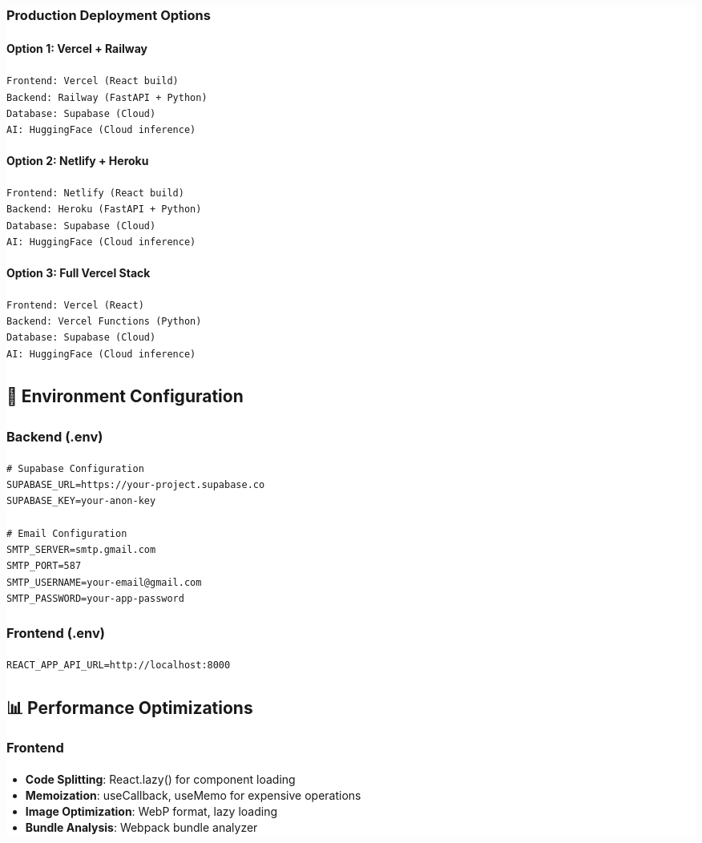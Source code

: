 ### Production Deployment Options

#### Option 1: Vercel + Railway
```
Frontend: Vercel (React build)
Backend: Railway (FastAPI + Python)
Database: Supabase (Cloud)
AI: HuggingFace (Cloud inference)
```

#### Option 2: Netlify + Heroku
```
Frontend: Netlify (React build)
Backend: Heroku (FastAPI + Python)
Database: Supabase (Cloud)
AI: HuggingFace (Cloud inference)
```

#### Option 3: Full Vercel Stack
```
Frontend: Vercel (React)
Backend: Vercel Functions (Python)
Database: Supabase (Cloud)
AI: HuggingFace (Cloud inference)
```

## 🔧 Environment Configuration

### Backend (.env)
```env
# Supabase Configuration
SUPABASE_URL=https://your-project.supabase.co
SUPABASE_KEY=your-anon-key

# Email Configuration
SMTP_SERVER=smtp.gmail.com
SMTP_PORT=587
SMTP_USERNAME=your-email@gmail.com
SMTP_PASSWORD=your-app-password
```

### Frontend (.env)
```env
REACT_APP_API_URL=http://localhost:8000
```

## 📊 Performance Optimizations

### Frontend
- **Code Splitting**: React.lazy() for component loading
- **Memoization**: useCallback, useMemo for expensive operations
- **Image Optimization**: WebP format, lazy loading
- **Bundle Analysis**: Webpack bundle analyzer
